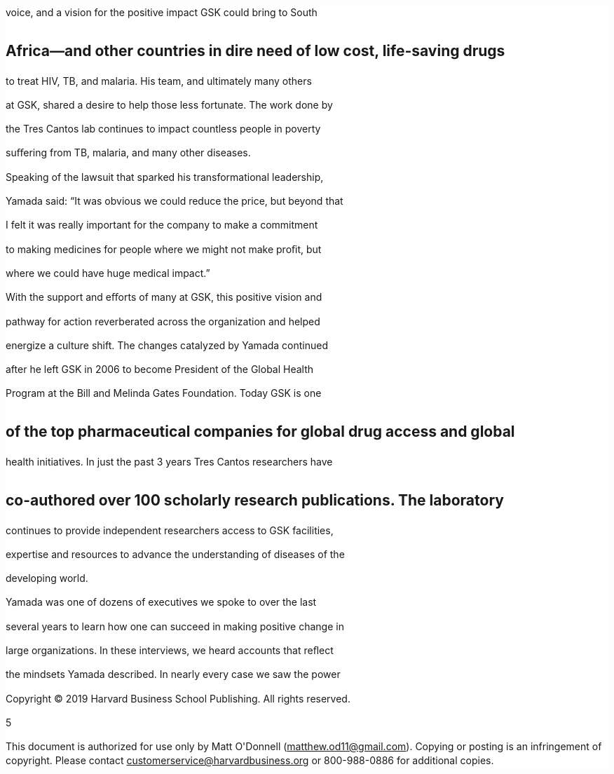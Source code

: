 voice, and a vision for the positive impact GSK could bring to South

## Africa—and other countries in dire need of low cost, life-saving drugs

to treat HIV, TB, and malaria. His team, and ultimately many others

at GSK, shared a desire to help those less fortunate. The work done by

the Tres Cantos lab continues to impact countless people in poverty

suﬀering from TB, malaria, and many other diseases.

Speaking of the lawsuit that sparked his transformational leadership,

Yamada said: “It was obvious we could reduce the price, but beyond that

I felt it was really important for the company to make a commitment

to making medicines for people where we might not make proﬁt, but

where we could have huge medical impact.”

With the support and eﬀorts of many at GSK, this positive vision and

pathway for action reverberated across the organization and helped

energize a culture shift. The changes catalyzed by Yamada continued

after he left GSK in 2006 to become President of the Global Health

Program at the Bill and Melinda Gates Foundation. Today GSK is one

## of the top pharmaceutical companies for global drug access and global

health initiatives. In just the past 3 years Tres Cantos researchers have

## co-authored over 100 scholarly research publications. The laboratory

continues to provide independent researchers access to GSK facilities,

expertise and resources to advance the understanding of diseases of the

developing world.

Yamada was one of dozens of executives we spoke to over the last

several years to learn how one can succeed in making positive change in

large organizations. In these interviews, we heard accounts that reﬂect

the mindsets Yamada described. In nearly every case we saw the power

Copyright © 2019 Harvard Business School Publishing. All rights reserved.

5

This document is authorized for use only by Matt O'Donnell (matthew.od11@gmail.com). Copying or posting is an infringement of copyright. Please contact customerservice@harvardbusiness.org or 800-988-0886 for additional copies.

